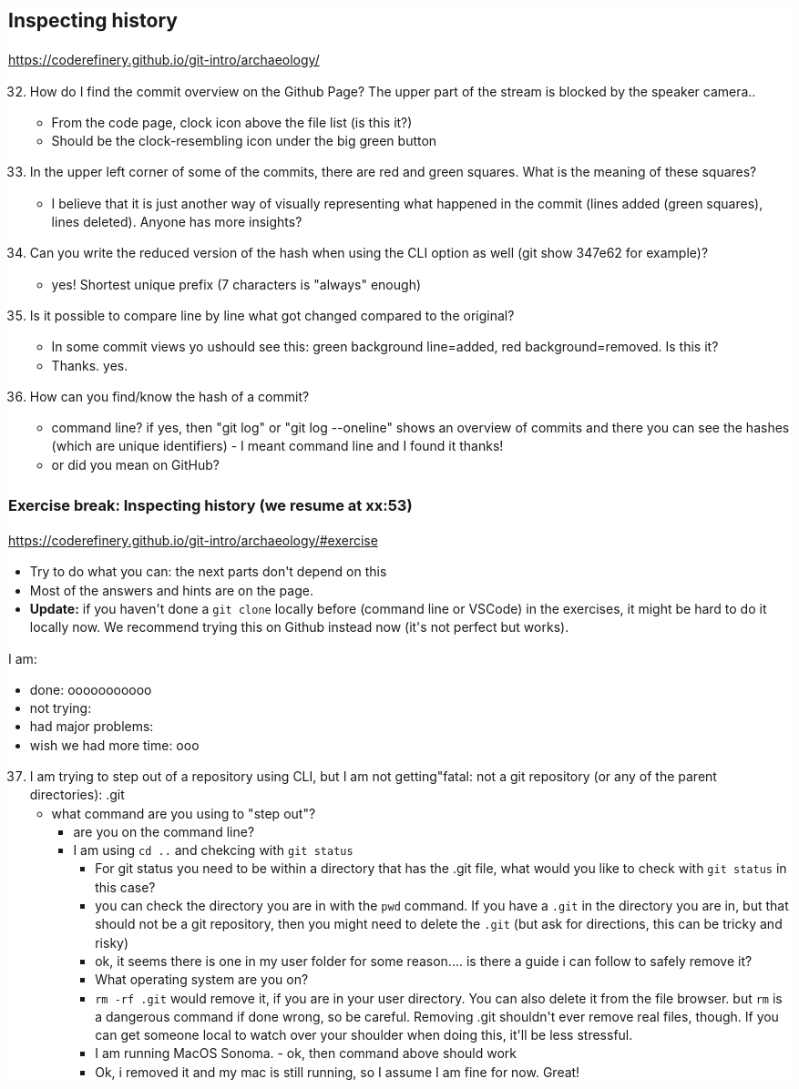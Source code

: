 
## Inspecting history

https://coderefinery.github.io/git-intro/archaeology/


32. How do I find the commit overview on the Github Page? The upper part of the stream is blocked by the speaker camera..
    - From the code page, clock icon above the file list (is this it?)
    - Should be the clock-resembling icon under the big green button

33. In the upper left corner of some of the commits, there are red and green squares. What is the meaning of these squares?
    - I believe that it is just another way of visually representing what happened in the commit (lines added (green squares), lines deleted). Anyone has more insights?

34. Can you write the reduced version of the hash when using the CLI option as well (git show 347e62 for example)?
    - yes!  Shortest unique prefix (7 characters is "always" enough)

35. Is it possible to compare line by line what got changed compared to the original?
    - In some commit views yo ushould see this: green background line=added, red background=removed.  Is this it?
    - Thanks. yes.

36. How can you find/know the hash of a commit?
    - command line? if yes, then "git log" or "git log --oneline" shows an overview of commits and there you can see the hashes (which are unique identifiers) - I meant command line and I found it thanks!
    - or did you mean on GitHub?


### Exercise break: Inspecting history (we resume at xx:53)
https://coderefinery.github.io/git-intro/archaeology/#exercise

- Try to do what you can: the next parts don't depend on this
- Most of the answers and hints are on the page.
- **Update:** if you haven't done a `git clone` locally before (command line or VSCode) in the exercises, it might be hard to do it locally now.  We recommend trying this on Github instead now (it's not perfect but works).

I am:
- done: ooooooooooo
- not trying:
- had major problems: 
- wish we had more time: ooo


37. I am trying to step out of a repository using CLI, but I am not getting"fatal: not a git repository (or any of the parent directories): .git
    - what command are you using to "step out"?
       - are you on the command line?
       - I am using `cd ..` and chekcing with `git status`
           - For git status you need to be within a directory that has the .git file, what would you like to check with `git status` in this case?
           - you can check the directory you are in with the `pwd` command. If you have a `.git` in the directory you are in, but that should not be a git repository, then you might need to delete the `.git` (but ask for directions, this can be tricky and risky)
            - ok, it seems there is one in my user folder for some reason.... is there a guide i can follow to safely remove it?
            - What operating system are you on?
            - `rm -rf .git` would remove it, if you are in your user directory.  You can also delete it from the file browser. but `rm` is a dangerous command if done wrong, so be careful.  Removing .git shouldn't ever remove real files, though.  If you can get someone local to watch over your shoulder when doing this, it'll be less stressful.
            - I am running MacOS Sonoma.  - ok, then command above should work
            - Ok, i removed it and my mac is still running, so I assume I am fine for now.  Great!